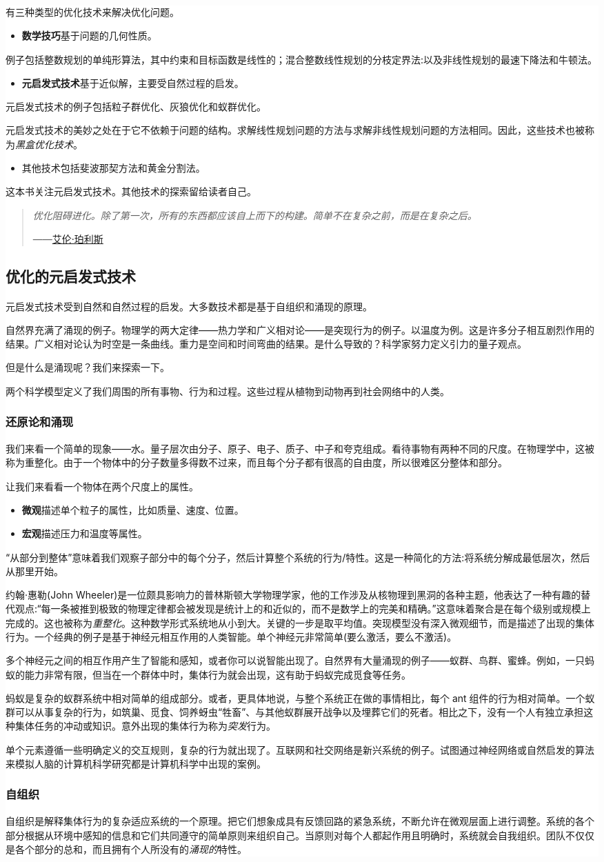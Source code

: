 有三种类型的优化技术来解决优化问题。

*   **数学技巧**基于问题的几何性质。

例子包括整数规划的单纯形算法，其中约束和目标函数是线性的；混合整数线性规划的分枝定界法:以及非线性规划的最速下降法和牛顿法。

*   **元启发式技术**基于近似解，主要受自然过程的启发。

元启发式技术的例子包括粒子群优化、灰狼优化和蚁群优化。

元启发式技术的美妙之处在于它不依赖于问题的结构。求解线性规划问题的方法与求解非线性规划问题的方法相同。因此，这些技术也被称为*黑盒优化技术*。

*   其他技术包括斐波那契方法和黄金分割法。

这本书关注元启发式技术。其他技术的探索留给读者自己。

> *优化阻碍进化。除了第一次，所有的东西都应该自上而下的构建。简单不在复杂之前，而是在复杂之后。*
> 
> ——[艾伦·珀利斯](https://quotefancy.com/alan-perlis-quotes)

## 优化的元启发式技术

元启发式技术受到自然和自然过程的启发。大多数技术都是基于自组织和涌现的原理。

自然界充满了涌现的例子。物理学的两大定律——热力学和广义相对论——是突现行为的例子。以温度为例。这是许多分子相互剧烈作用的结果。广义相对论认为时空是一条曲线。重力是空间和时间弯曲的结果。是什么导致的？科学家努力定义引力的量子观点。

但是什么是涌现呢？我们来探索一下。

两个科学模型定义了我们周围的所有事物、行为和过程。这些过程从植物到动物再到社会网络中的人类。

### 还原论和涌现

我们来看一个简单的现象——水。量子层次由分子、原子、电子、质子、中子和夸克组成。看待事物有两种不同的尺度。在物理学中，这被称为重整化。由于一个物体中的分子数量多得数不过来，而且每个分子都有很高的自由度，所以很难区分整体和部分。

让我们来看看一个物体在两个尺度上的属性。

*   **微观**描述单个粒子的属性，比如质量、速度、位置。

*   **宏观**描述压力和温度等属性。

“从部分到整体”意味着我们观察子部分中的每个分子，然后计算整个系统的行为/特性。这是一种简化的方法:将系统分解成最低层次，然后从那里开始。

约翰·惠勒(John Wheeler)是一位颇具影响力的普林斯顿大学物理学家，他的工作涉及从核物理到黑洞的各种主题，他表达了一种有趣的替代观点:“每一条被推到极致的物理定律都会被发现是统计上的和近似的，而不是数学上的完美和精确。”这意味着聚合是在每个级别或规模上完成的。这也被称为*重整化*。这种数学形式系统地从小到大。关键的一步是取平均值。突现模型没有深入微观细节，而是描述了出现的集体行为。一个经典的例子是基于神经元相互作用的人类智能。单个神经元非常简单(要么激活，要么不激活)。

多个神经元之间的相互作用产生了智能和感知，或者你可以说智能出现了。自然界有大量涌现的例子——蚁群、鸟群、蜜蜂。例如，一只蚂蚁的能力非常有限，但当在一个群体中时，集体行为就会出现，这有助于蚂蚁完成觅食等任务。

蚂蚁是复杂的蚁群系统中相对简单的组成部分。或者，更具体地说，与整个系统正在做的事情相比，每个 ant 组件的行为相对简单。一个蚁群可以从事复杂的行为，如筑巢、觅食、饲养蚜虫“牲畜”、与其他蚁群展开战争以及埋葬它们的死者。相比之下，没有一个人有独立承担这种集体任务的冲动或知识。意外出现的集体行为称为*突发*行为。

单个元素遵循一些明确定义的交互规则，复杂的行为就出现了。互联网和社交网络是新兴系统的例子。试图通过神经网络或自然启发的算法来模拟人脑的计算机科学研究都是计算机科学中出现的案例。

### 自组织

自组织是解释集体行为的复杂适应系统的一个原理。把它们想象成具有反馈回路的紧急系统，不断允许在微观层面上进行调整。系统的各个部分根据从环境中感知的信息和它们共同遵守的简单原则来组织自己。当原则对每个人都起作用且明确时，系统就会自我组织。团队不仅仅是各个部分的总和，而且拥有个人所没有的*涌现的*特性。
